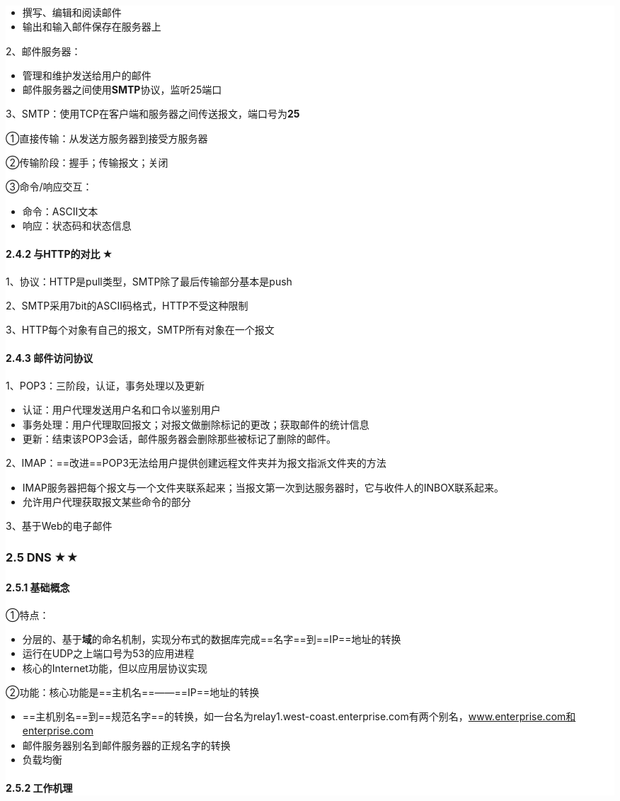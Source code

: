 * 撰写、编辑和阅读邮件
* 输出和输入邮件保存在服务器上

2、邮件服务器：

* 管理和维护发送给用户的邮件
* 邮件服务器之间使用**SMTP**协议，监听25端口

3、SMTP：使用TCP在客户端和服务器之间传送报文，端口号为**25**

①直接传输：从发送方服务器到接受方服务器

②传输阶段：握手；传输报文；关闭

③命令/响应交互：

* 命令：ASCII文本
* 响应：状态码和状态信息

#### 2.4.2 与HTTP的对比 ★

1、协议：HTTP是pull类型，SMTP除了最后传输部分基本是push

2、SMTP采用7bit的ASCⅡ码格式，HTTP不受这种限制

3、HTTP每个对象有自己的报文，SMTP所有对象在一个报文

#### 2.4.3 邮件访问协议

1、POP3：三阶段，认证，事务处理以及更新

* 认证：用户代理发送用户名和口令以鉴别用户
* 事务处理：用户代理取回报文；对报文做删除标记的更改；获取邮件的统计信息
* 更新：结束该POP3会话，邮件服务器会删除那些被标记了删除的邮件。

2、IMAP：==改进==POP3无法给用户提供创建远程文件夹并为报文指派文件夹的方法

* IMAP服务器把每个报文与一个文件夹联系起来；当报文第一次到达服务器时，它与收件人的INBOX联系起来。
* 允许用户代理获取报文某些命令的部分

3、基于Web的电子邮件

### 2.5 DNS ★★

#### 2.5.1 基础概念

①特点：

* 分层的、基于**域**的命名机制，实现分布式的数据库完成==名字==到==IP==地址的转换
* 运行在UDP之上端口号为53的应用进程
* 核心的Internet功能，但以应用层协议实现

②功能：核心功能是==主机名==——==IP==地址的转换

* ==主机别名==到==规范名字==的转换，如一台名为relay1.west-coast.enterprise.com有两个别名，www.enterprise.com和enterprise.com
* 邮件服务器别名到邮件服务器的正规名字的转换
* 负载均衡

#### 2.5.2 工作机理

